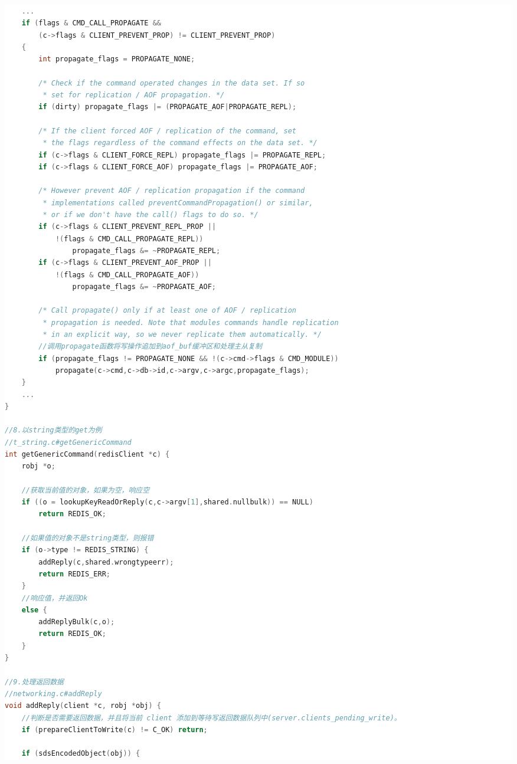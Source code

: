 ```c
    ...
    if (flags & CMD_CALL_PROPAGATE &&
        (c->flags & CLIENT_PREVENT_PROP) != CLIENT_PREVENT_PROP)
    {
        int propagate_flags = PROPAGATE_NONE;

        /* Check if the command operated changes in the data set. If so
         * set for replication / AOF propagation. */
        if (dirty) propagate_flags |= (PROPAGATE_AOF|PROPAGATE_REPL);

        /* If the client forced AOF / replication of the command, set
         * the flags regardless of the command effects on the data set. */
        if (c->flags & CLIENT_FORCE_REPL) propagate_flags |= PROPAGATE_REPL;
        if (c->flags & CLIENT_FORCE_AOF) propagate_flags |= PROPAGATE_AOF;

        /* However prevent AOF / replication propagation if the command
         * implementations called preventCommandPropagation() or similar,
         * or if we don't have the call() flags to do so. */
        if (c->flags & CLIENT_PREVENT_REPL_PROP ||
            !(flags & CMD_CALL_PROPAGATE_REPL))
                propagate_flags &= ~PROPAGATE_REPL;
        if (c->flags & CLIENT_PREVENT_AOF_PROP ||
            !(flags & CMD_CALL_PROPAGATE_AOF))
                propagate_flags &= ~PROPAGATE_AOF;

        /* Call propagate() only if at least one of AOF / replication
         * propagation is needed. Note that modules commands handle replication
         * in an explicit way, so we never replicate them automatically. */
        //调用propagate函数将写操作追加到aof_buf缓冲区和处理主从复制
        if (propagate_flags != PROPAGATE_NONE && !(c->cmd->flags & CMD_MODULE))
            propagate(c->cmd,c->db->id,c->argv,c->argc,propagate_flags);
    }
    ...
}

//8.以string类型的get为例
//t_string.c#getGenericCommand
int getGenericCommand(redisClient *c) {
    robj *o;

    //获取当前值的对象，如果为空，响应空
    if ((o = lookupKeyReadOrReply(c,c->argv[1],shared.nullbulk)) == NULL)
        return REDIS_OK;

    //如果值的对象不是string类型，则报错
    if (o->type != REDIS_STRING) {
        addReply(c,shared.wrongtypeerr);
        return REDIS_ERR;
    }
    //响应值，并返回Ok 
    else {
        addReplyBulk(c,o);
        return REDIS_OK;
    }
}

//9.处理返回数据
//networking.c#addReply
void addReply(client *c, robj *obj) {
    //判断是否需要返回数据，并且将当前 client 添加到等待写返回数据队列中(server.clients_pending_write)。
    if (prepareClientToWrite(c) != C_OK) return;

    if (sdsEncodedObject(obj)) {
```